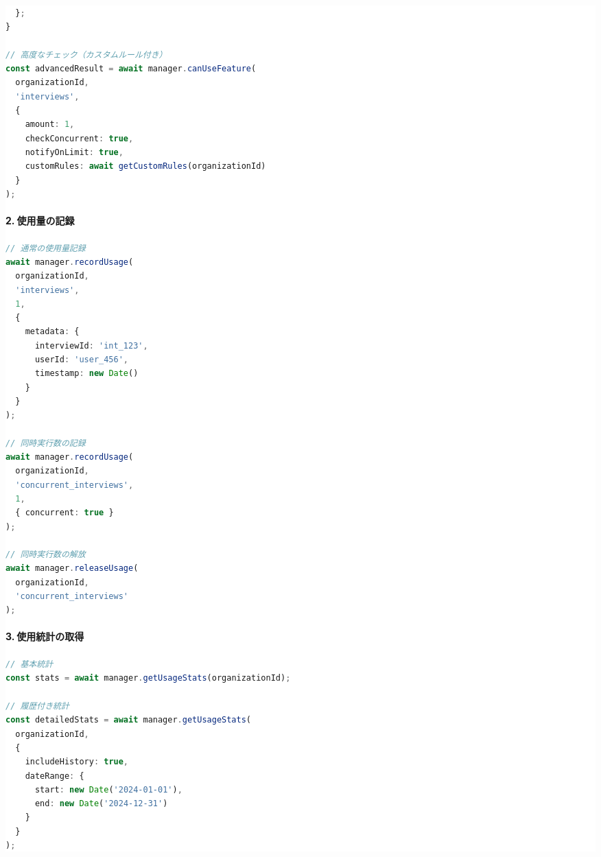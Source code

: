 ```typescript
  };
}

// 高度なチェック（カスタムルール付き）
const advancedResult = await manager.canUseFeature(
  organizationId,
  'interviews',
  {
    amount: 1,
    checkConcurrent: true,
    notifyOnLimit: true,
    customRules: await getCustomRules(organizationId)
  }
);
```

#### 2. 使用量の記録

```typescript
// 通常の使用量記録
await manager.recordUsage(
  organizationId,
  'interviews',
  1,
  {
    metadata: {
      interviewId: 'int_123',
      userId: 'user_456',
      timestamp: new Date()
    }
  }
);

// 同時実行数の記録
await manager.recordUsage(
  organizationId,
  'concurrent_interviews',
  1,
  { concurrent: true }
);

// 同時実行数の解放
await manager.releaseUsage(
  organizationId,
  'concurrent_interviews'
);
```

#### 3. 使用統計の取得

```typescript
// 基本統計
const stats = await manager.getUsageStats(organizationId);

// 履歴付き統計
const detailedStats = await manager.getUsageStats(
  organizationId,
  {
    includeHistory: true,
    dateRange: {
      start: new Date('2024-01-01'),
      end: new Date('2024-12-31')
    }
  }
);
```